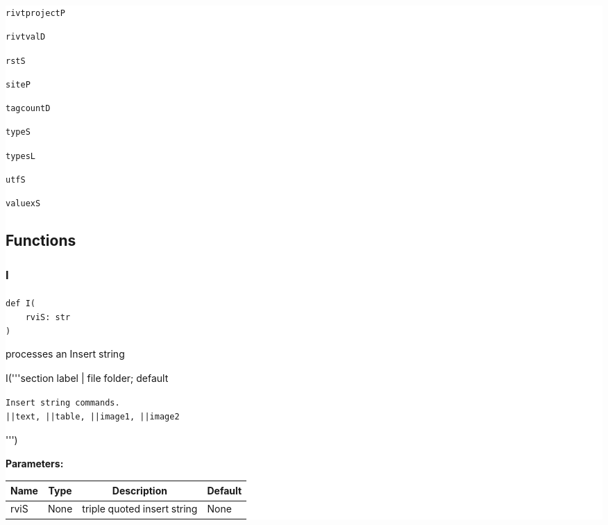 ```python3
rivtprojectP
```

```python3
rivtvalD
```

```python3
rstS
```

```python3
siteP
```

```python3
tagcountD
```

```python3
typeS
```

```python3
typesL
```

```python3
utfS
```

```python3
valuexS
```

## Functions

    
### I

```python3
def I(
    rviS: str
)
```

    
processes an Insert string

I('''section label | file folder; default

    Insert string commands.
    ||text, ||table, ||image1, ||image2
''')

**Parameters:**

| Name | Type | Description | Default |
|---|---|---|---|
| rviS | None | triple quoted insert string | None |
